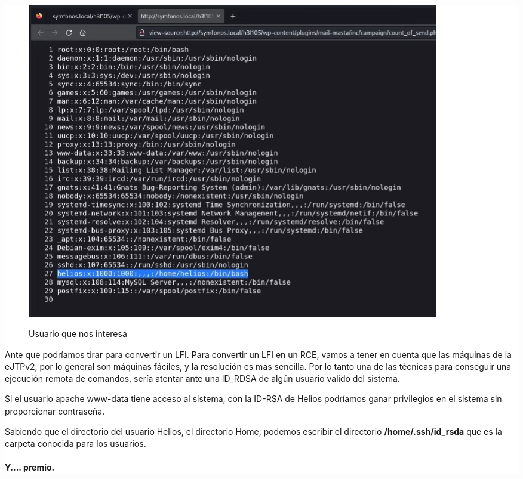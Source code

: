 <figure><img src="../../.gitbook/assets/Pasted image 20250305232637.png" alt=""><figcaption><p>Usuario que nos interesa</p></figcaption></figure>

Ante que podríamos tirar para convertir un LFI. Para convertir un LFI en un RCE, vamos a tener en cuenta que las máquinas de la eJTPv2, por lo general son máquinas fáciles, y la resolución es mas sencilla. Por lo tanto una de las técnicas para conseguir una ejecución remota de comandos, sería atentar ante una ID\_RDSA de algún usuario valido del sistema.

Si el usuario apache www-data tiene acceso al sistema, con la ID-RSA de Helios podríamos ganar privilegios en el sistema sin proporcionar contraseña.

Sabiendo que el directorio del usuario Helios, el directorio Home, podemos escribir el directorio **/home/.ssh/id\_rsda** que es la carpeta conocida para los usuarios.

#### Y.... premio.
